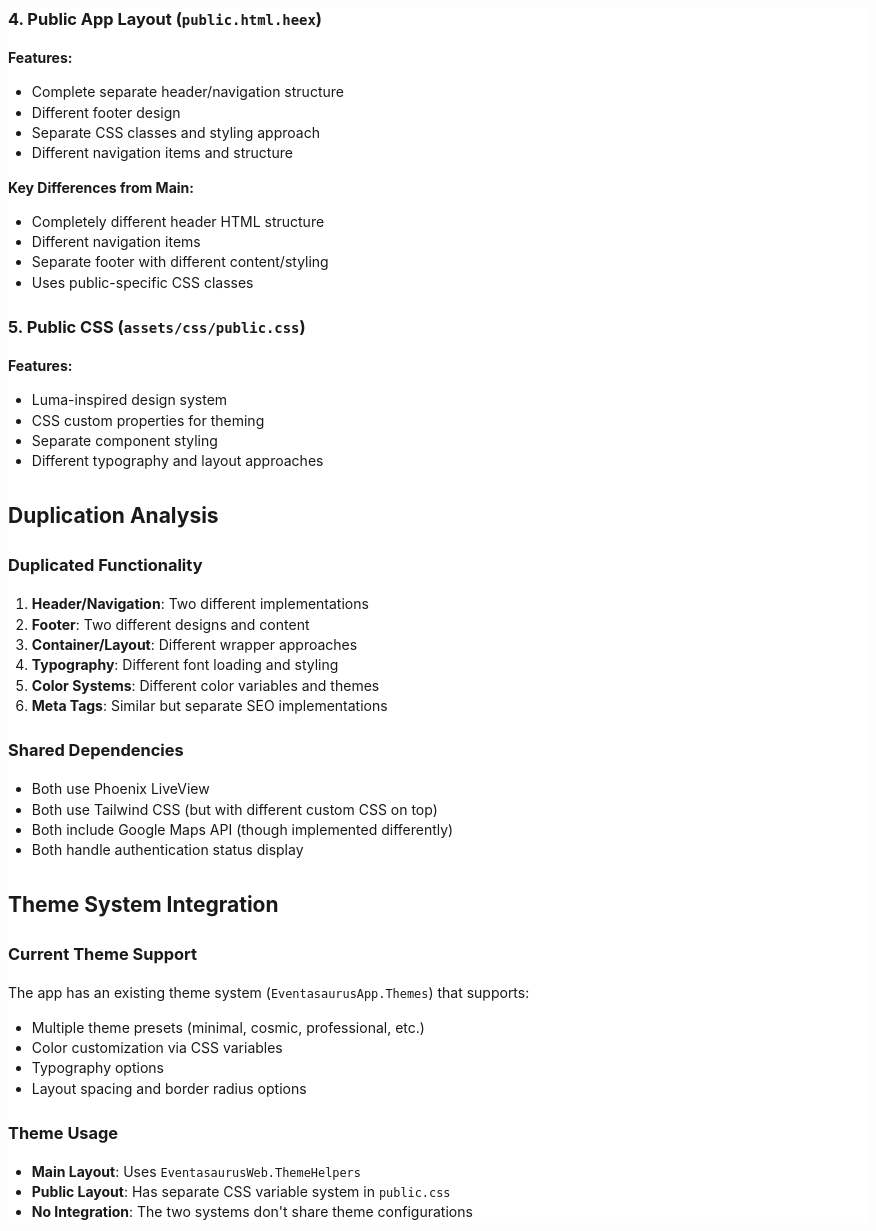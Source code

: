 ### 4. Public App Layout (`public.html.heex`)
**Features:**
- Complete separate header/navigation structure
- Different footer design
- Separate CSS classes and styling approach
- Different navigation items and structure

**Key Differences from Main:**
- Completely different header HTML structure
- Different navigation items
- Separate footer with different content/styling
- Uses public-specific CSS classes

### 5. Public CSS (`assets/css/public.css`)
**Features:**
- Luma-inspired design system
- CSS custom properties for theming
- Separate component styling
- Different typography and layout approaches

## Duplication Analysis

### Duplicated Functionality
1. **Header/Navigation**: Two different implementations
2. **Footer**: Two different designs and content
3. **Container/Layout**: Different wrapper approaches
4. **Typography**: Different font loading and styling
5. **Color Systems**: Different color variables and themes
6. **Meta Tags**: Similar but separate SEO implementations

### Shared Dependencies
- Both use Phoenix LiveView
- Both use Tailwind CSS (but with different custom CSS on top)
- Both include Google Maps API (though implemented differently)
- Both handle authentication status display

## Theme System Integration

### Current Theme Support
The app has an existing theme system (`EventasaurusApp.Themes`) that supports:
- Multiple theme presets (minimal, cosmic, professional, etc.)
- Color customization via CSS variables
- Typography options
- Layout spacing and border radius options

### Theme Usage
- **Main Layout**: Uses `EventasaurusWeb.ThemeHelpers`
- **Public Layout**: Has separate CSS variable system in `public.css`
- **No Integration**: The two systems don't share theme configurations
